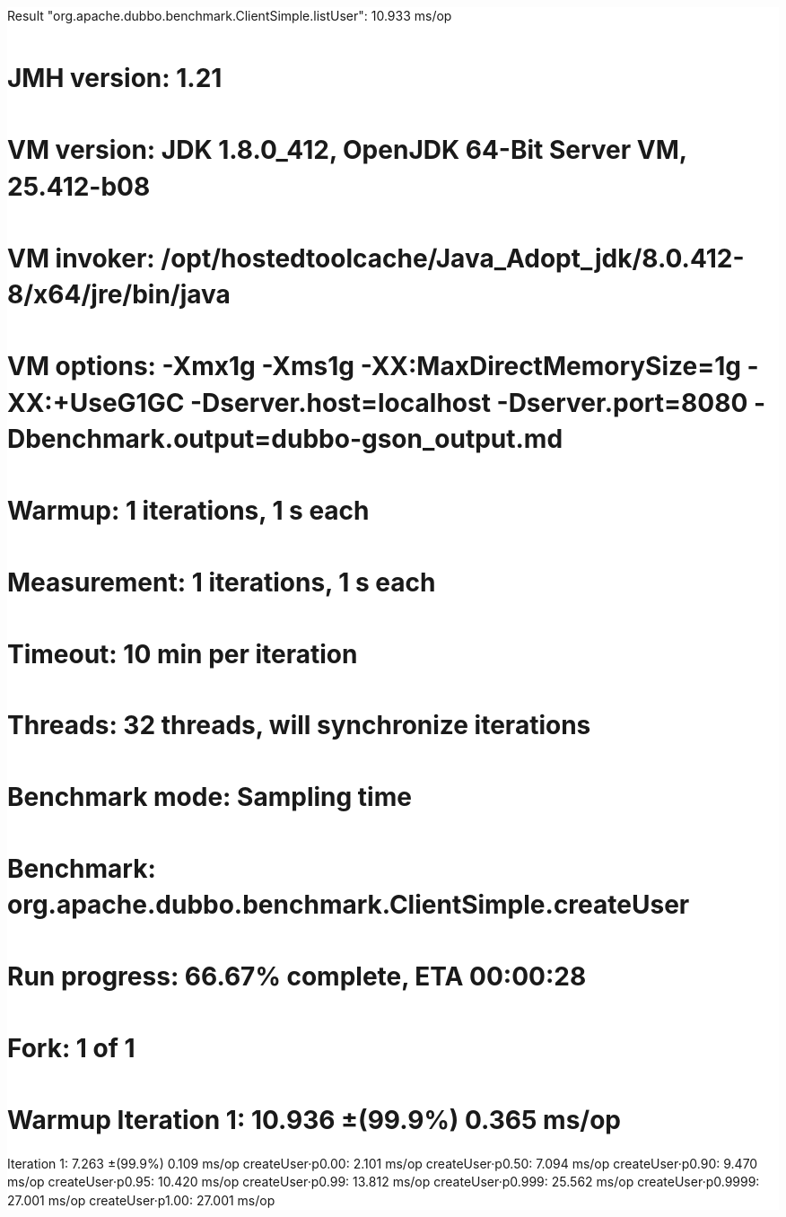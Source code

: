 
Result "org.apache.dubbo.benchmark.ClientSimple.listUser":
  10.933 ms/op


# JMH version: 1.21
# VM version: JDK 1.8.0_412, OpenJDK 64-Bit Server VM, 25.412-b08
# VM invoker: /opt/hostedtoolcache/Java_Adopt_jdk/8.0.412-8/x64/jre/bin/java
# VM options: -Xmx1g -Xms1g -XX:MaxDirectMemorySize=1g -XX:+UseG1GC -Dserver.host=localhost -Dserver.port=8080 -Dbenchmark.output=dubbo-gson_output.md
# Warmup: 1 iterations, 1 s each
# Measurement: 1 iterations, 1 s each
# Timeout: 10 min per iteration
# Threads: 32 threads, will synchronize iterations
# Benchmark mode: Sampling time
# Benchmark: org.apache.dubbo.benchmark.ClientSimple.createUser

# Run progress: 66.67% complete, ETA 00:00:28
# Fork: 1 of 1
# Warmup Iteration   1: 10.936 ±(99.9%) 0.365 ms/op
Iteration   1: 7.263 ±(99.9%) 0.109 ms/op
                 createUser·p0.00:   2.101 ms/op
                 createUser·p0.50:   7.094 ms/op
                 createUser·p0.90:   9.470 ms/op
                 createUser·p0.95:   10.420 ms/op
                 createUser·p0.99:   13.812 ms/op
                 createUser·p0.999:  25.562 ms/op
                 createUser·p0.9999: 27.001 ms/op
                 createUser·p1.00:   27.001 ms/op
